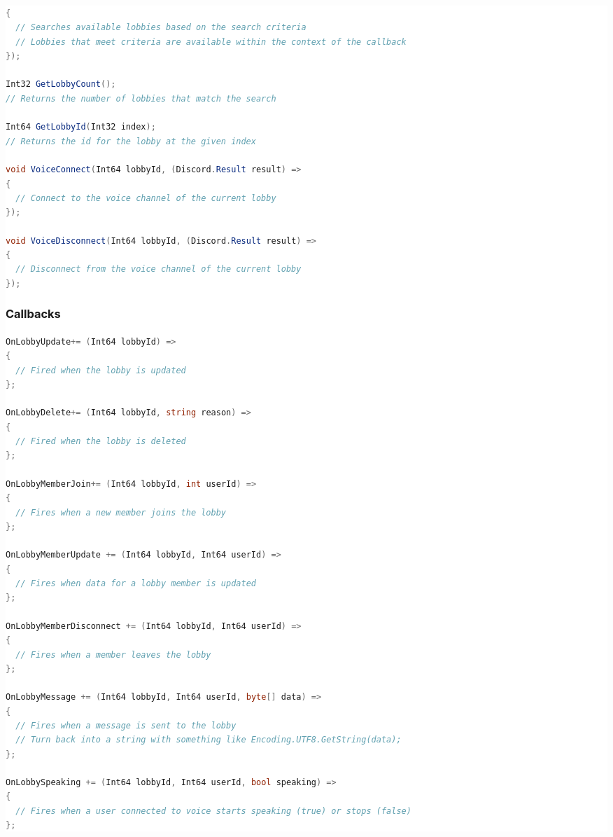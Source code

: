 ```cs
{
  // Searches available lobbies based on the search criteria
  // Lobbies that meet criteria are available within the context of the callback
});

Int32 GetLobbyCount();
// Returns the number of lobbies that match the search

Int64 GetLobbyId(Int32 index);
// Returns the id for the lobby at the given index

void VoiceConnect(Int64 lobbyId, (Discord.Result result) =>
{
  // Connect to the voice channel of the current lobby
});

void VoiceDisconnect(Int64 lobbyId, (Discord.Result result) =>
{
  // Disconnect from the voice channel of the current lobby
});
```

### Callbacks

```cs
OnLobbyUpdate+= (Int64 lobbyId) =>
{
  // Fired when the lobby is updated
};

OnLobbyDelete+= (Int64 lobbyId, string reason) =>
{
  // Fired when the lobby is deleted
};

OnLobbyMemberJoin+= (Int64 lobbyId, int userId) =>
{
  // Fires when a new member joins the lobby
};

OnLobbyMemberUpdate += (Int64 lobbyId, Int64 userId) =>
{
  // Fires when data for a lobby member is updated
};

OnLobbyMemberDisconnect += (Int64 lobbyId, Int64 userId) =>
{
  // Fires when a member leaves the lobby
};

OnLobbyMessage += (Int64 lobbyId, Int64 userId, byte[] data) =>
{
  // Fires when a message is sent to the lobby
  // Turn back into a string with something like Encoding.UTF8.GetString(data);
};

OnLobbySpeaking += (Int64 lobbyId, Int64 userId, bool speaking) =>
{
  // Fires when a user connected to voice starts speaking (true) or stops (false)
};
```
